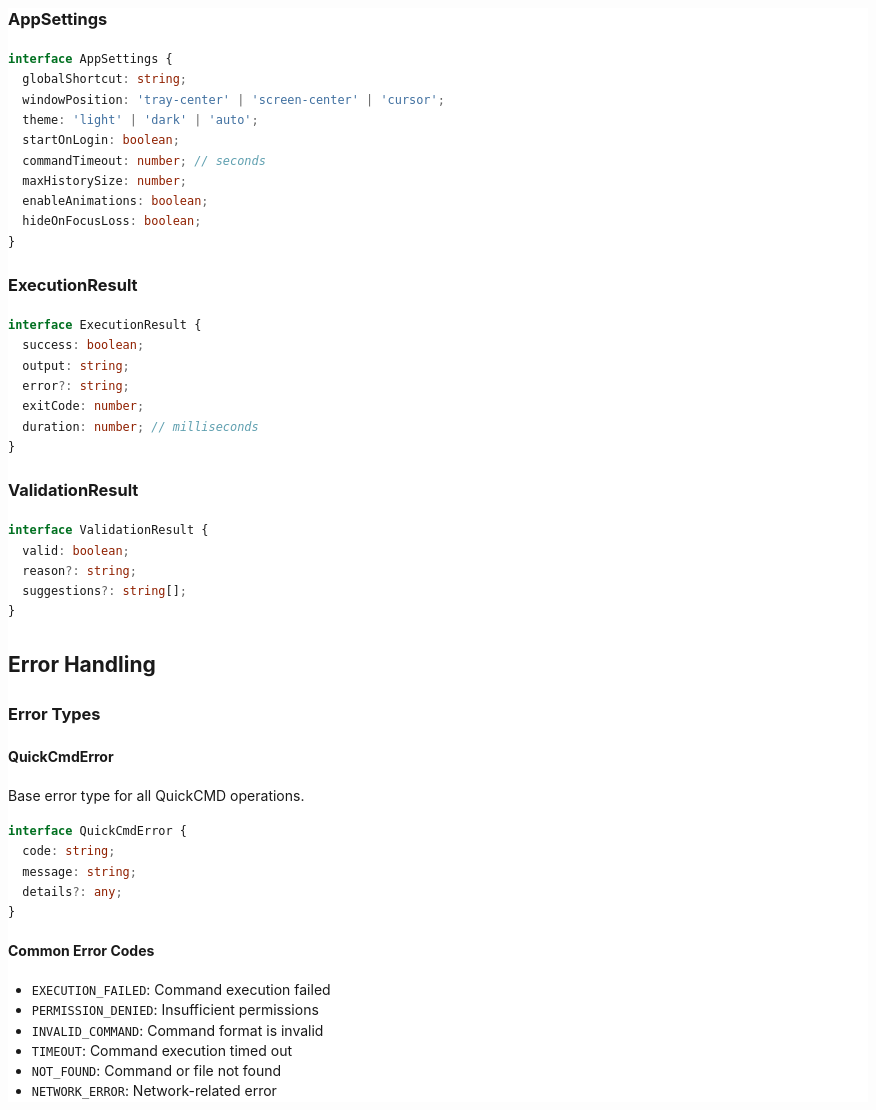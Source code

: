 
### AppSettings
```typescript
interface AppSettings {
  globalShortcut: string;
  windowPosition: 'tray-center' | 'screen-center' | 'cursor';
  theme: 'light' | 'dark' | 'auto';
  startOnLogin: boolean;
  commandTimeout: number; // seconds
  maxHistorySize: number;
  enableAnimations: boolean;
  hideOnFocusLoss: boolean;
}
```

### ExecutionResult
```typescript
interface ExecutionResult {
  success: boolean;
  output: string;
  error?: string;
  exitCode: number;
  duration: number; // milliseconds
}
```

### ValidationResult
```typescript
interface ValidationResult {
  valid: boolean;
  reason?: string;
  suggestions?: string[];
}
```

## Error Handling

### Error Types

#### QuickCmdError
Base error type for all QuickCMD operations.

```typescript
interface QuickCmdError {
  code: string;
  message: string;
  details?: any;
}
```

#### Common Error Codes
- `EXECUTION_FAILED`: Command execution failed
- `PERMISSION_DENIED`: Insufficient permissions
- `INVALID_COMMAND`: Command format is invalid
- `TIMEOUT`: Command execution timed out
- `NOT_FOUND`: Command or file not found
- `NETWORK_ERROR`: Network-related error
